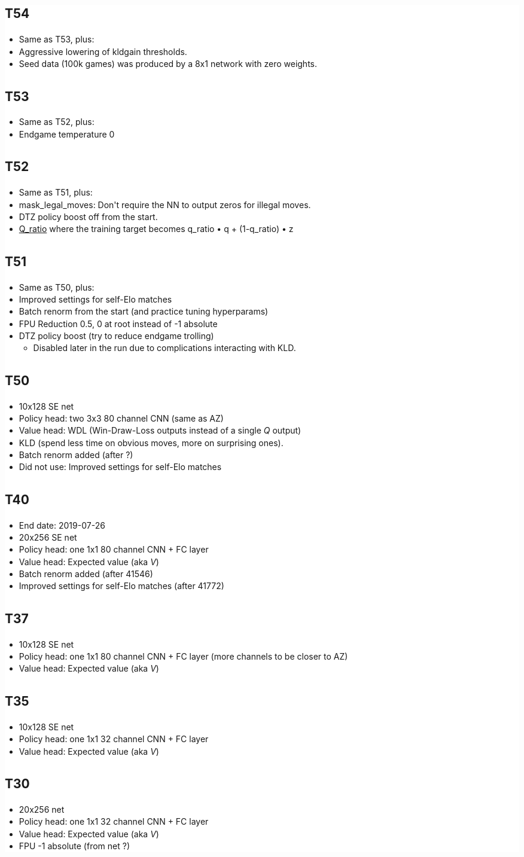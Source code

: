 ## T54
* Same as T53, plus:
* Aggressive lowering of kldgain thresholds.
* Seed data (100k games) was produced by a 8x1 network with zero weights.

## T53
* Same as T52, plus:
* Endgame temperature 0
## T52
* Same as T51, plus:
* mask_legal_moves: Don't require the NN to output zeros for illegal moves.
* DTZ policy boost off from the start.
* [Q_ratio](https://blog.lczero.org/2018/10/understanding-training-against-q-as.html) where the training target becomes q_ratio • q + (1-q_ratio) • z
## T51
* Same as T50, plus:
* Improved settings for self-Elo matches
* Batch renorm from the start (and practice tuning hyperparams)
* FPU Reduction 0.5, 0 at root instead of -1 absolute
* DTZ policy boost (try to reduce endgame trolling)
  * Disabled later in the run due to complications interacting with KLD.
## T50
* 10x128 SE net
* Policy head: two 3x3 80 channel CNN (same as AZ)
* Value head: WDL (Win-Draw-Loss outputs instead of a single _Q_ output)
* KLD (spend less time on obvious moves, more on surprising ones).
* Batch renorm added (after ?)
* Did not use: Improved settings for self-Elo matches
## T40
* End date: 2019-07-26
* 20x256 SE net
* Policy head: one 1x1 80 channel CNN + FC layer
* Value head: Expected value (aka _V_)
* Batch renorm added (after 41546)
* Improved settings for self-Elo matches (after 41772)
## T37
* 10x128 SE net
* Policy head: one 1x1 80 channel CNN + FC layer (more channels to be closer to AZ)
* Value head: Expected value (aka _V_)
## T35
* 10x128 SE net
* Policy head: one 1x1 32 channel CNN + FC layer
* Value head: Expected value (aka _V_)
## T30
* 20x256 net
* Policy head: one 1x1 32 channel CNN + FC layer
* Value head: Expected value (aka _V_)
* FPU -1 absolute (from net ?)
